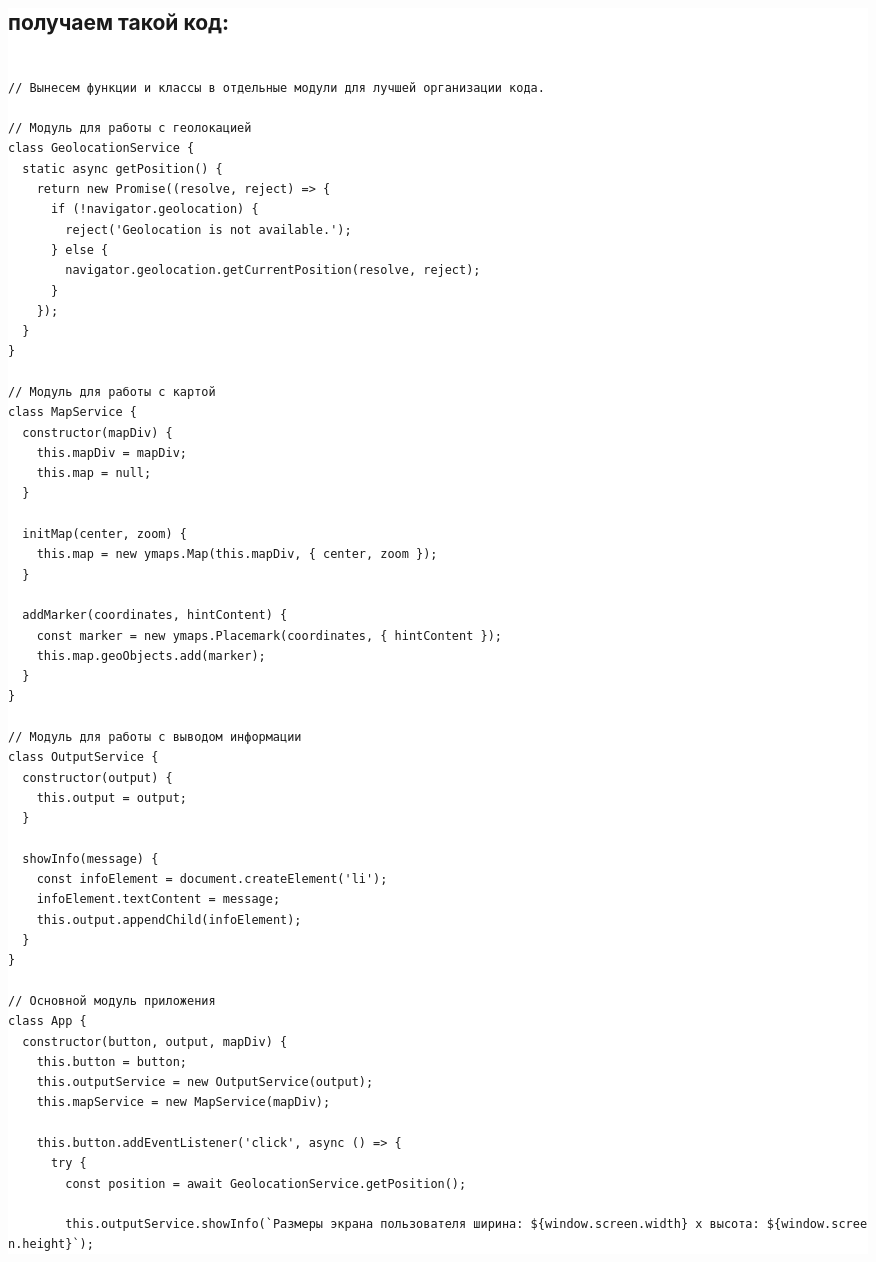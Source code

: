 
## получаем такой код:

```

// Вынесем функции и классы в отдельные модули для лучшей организации кода.

// Модуль для работы с геолокацией
class GeolocationService {
  static async getPosition() {
    return new Promise((resolve, reject) => {
      if (!navigator.geolocation) {
        reject('Geolocation is not available.');
      } else {
        navigator.geolocation.getCurrentPosition(resolve, reject);
      }
    });
  }
}

// Модуль для работы с картой
class MapService {
  constructor(mapDiv) {
    this.mapDiv = mapDiv;
    this.map = null;
  }

  initMap(center, zoom) {
    this.map = new ymaps.Map(this.mapDiv, { center, zoom });
  }

  addMarker(coordinates, hintContent) {
    const marker = new ymaps.Placemark(coordinates, { hintContent });
    this.map.geoObjects.add(marker);
  }
}

// Модуль для работы с выводом информации
class OutputService {
  constructor(output) {
    this.output = output;
  }

  showInfo(message) {
    const infoElement = document.createElement('li');
    infoElement.textContent = message;
    this.output.appendChild(infoElement);
  }
}

// Основной модуль приложения
class App {
  constructor(button, output, mapDiv) {
    this.button = button;
    this.outputService = new OutputService(output);
    this.mapService = new MapService(mapDiv);

    this.button.addEventListener('click', async () => {
      try {
        const position = await GeolocationService.getPosition();

        this.outputService.showInfo(`Размеры экрана пользователя ширина: ${window.screen.width} x высота: ${window.screen.height}`);

```